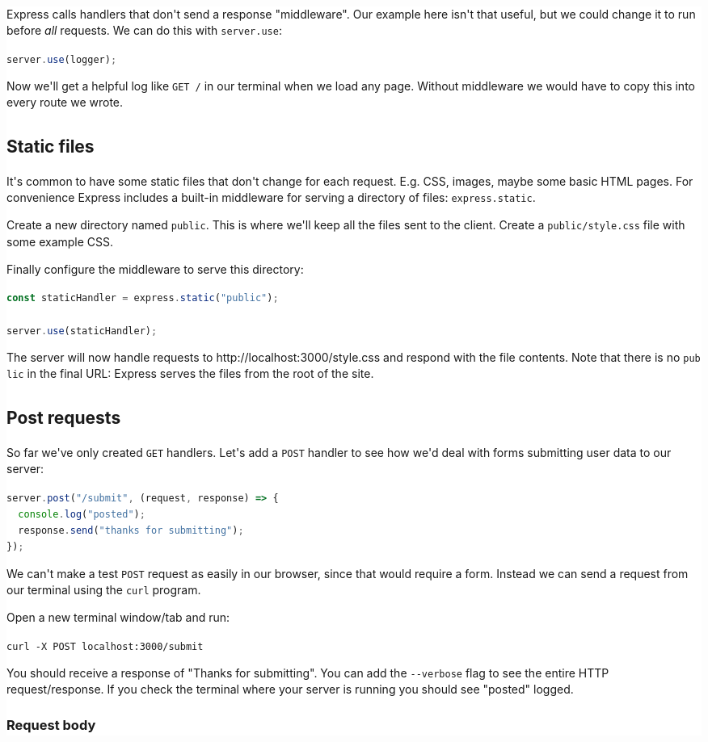 Express calls handlers that don't send a response "middleware". Our example here isn't that useful, but we could change it to run before _all_ requests. We can do this with `server.use`:

```js
server.use(logger);
```

Now we'll get a helpful log like `GET /` in our terminal when we load any page. Without middleware we would have to copy this into every route we wrote.

## Static files

It's common to have some static files that don't change for each request. E.g. CSS, images, maybe some basic HTML pages. For convenience Express includes a built-in middleware for serving a directory of files: `express.static`.

Create a new directory named `public`. This is where we'll keep all the files sent to the client. Create a `public/style.css` file with some example CSS.

Finally configure the middleware to serve this directory:

```js
const staticHandler = express.static("public");

server.use(staticHandler);
```

The server will now handle requests to http://localhost:3000/style.css and respond with the file contents. Note that there is no `public` in the final URL: Express serves the files from the root of the site.

## Post requests

So far we've only created `GET` handlers. Let's add a `POST` handler to see how we'd deal with forms submitting user data to our server:

```js
server.post("/submit", (request, response) => {
  console.log("posted");
  response.send("thanks for submitting");
});
```

We can't make a test `POST` request as easily in our browser, since that would require a form. Instead we can send a request from our terminal using the `curl` program.

Open a new terminal window/tab and run:

```shell
curl -X POST localhost:3000/submit
```

You should receive a response of "Thanks for submitting". You can add the `--verbose` flag to see the entire HTTP request/response. If you check the terminal where your server is running you should see "posted" logged.

### Request body
